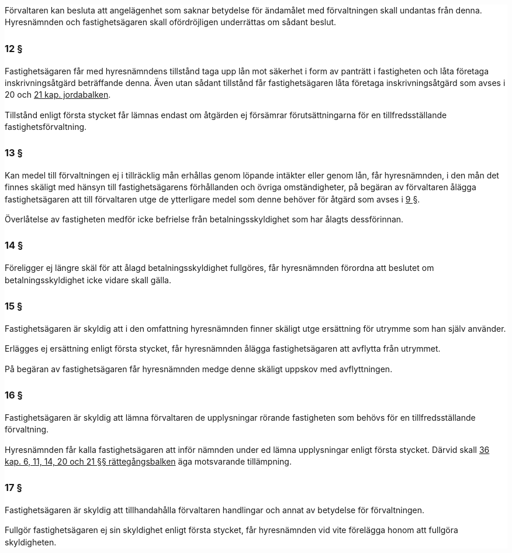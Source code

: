 Förvaltaren kan besluta att angelägenhet som saknar betydelse för ändamålet med förvaltningen skall undantas från denna. Hyresnämnden och fastighetsägaren skall ofördröjligen underrättas om sådant beslut.

### 12 §

Fastighetsägaren får med hyresnämndens tillstånd taga upp lån mot säkerhet i form av panträtt i fastigheten och låta företaga inskrivningsåtgärd beträffande denna. Även utan sådant tillstånd får fastighetsägaren låta företaga inskrivningsåtgärd som avses i 20 och [21 kap. jordabalken](https://selex.se/eli/sfs/1970/994).

Tillstånd enligt första stycket får lämnas endast om åtgärden ej försämrar förutsättningarna för en tillfredsställande fastighetsförvaltning.

### 13 §

Kan medel till förvaltningen ej i tillräcklig mån erhållas genom löpande intäkter eller genom lån, får hyresnämnden, i den mån det finnes skäligt med hänsyn till fastighetsägarens förhållanden och övriga omständigheter, på begäran av förvaltaren ålägga fastighetsägaren att till förvaltaren utge de ytterligare medel som denne behöver för åtgärd som avses i [9 §](#9).

Överlåtelse av fastigheten medför icke befrielse från betalningsskyldighet som har ålagts dessförinnan.

### 14 §

Föreligger ej längre skäl för att ålagd betalningsskyldighet fullgöres, får hyresnämnden förordna att beslutet om betalningsskyldighet icke vidare skall gälla.

### 15 §

Fastighetsägaren är skyldig att i den omfattning hyresnämnden finner skäligt utge ersättning för utrymme som han själv använder.

Erlägges ej ersättning enligt första stycket, får hyresnämnden ålägga fastighetsägaren att avflytta från utrymmet.

På begäran av fastighetsägaren får hyresnämnden medge denne skäligt uppskov med avflyttningen.

### 16 §

Fastighetsägaren är skyldig att lämna förvaltaren de upplysningar rörande fastigheten som behövs för en tillfredsställande förvaltning.

Hyresnämnden får kalla fastighetsägaren att inför nämnden under ed lämna upplysningar enligt första  stycket. Därvid skall [36 kap. 6, 11, 14, 20 och 21 §§ rättegångsbalken](https://selex.se/eli/sfs/1942/740#kap36.6) äga motsvarande tillämpning.

### 17 §

Fastighetsägaren är skyldig att tillhandahålla förvaltaren handlingar och annat av betydelse för förvaltningen.

Fullgör fastighetsägaren ej sin skyldighet enligt första stycket, får hyresnämnden vid vite förelägga honom att fullgöra skyldigheten.
